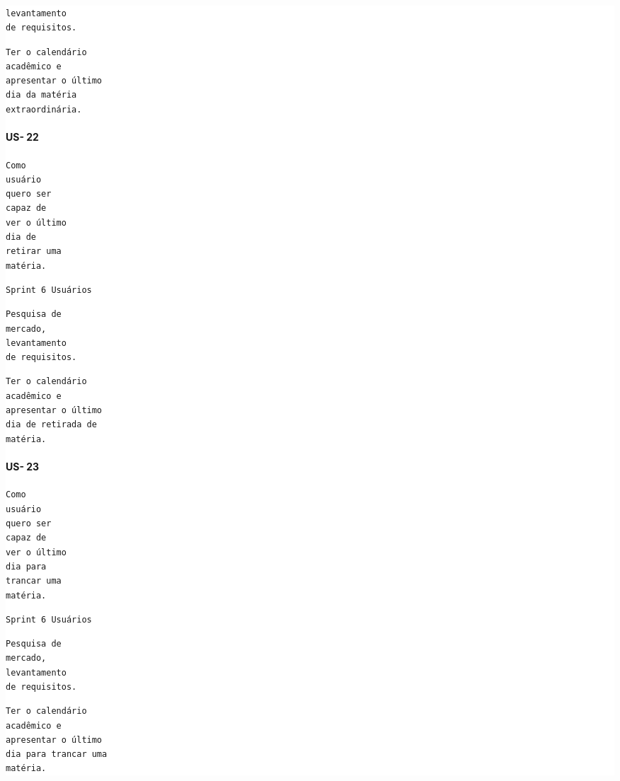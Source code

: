 ```
levantamento
de requisitos.
```
```
Ter o calendário
acadêmico e
apresentar o último
dia da matéria
extraordinária.
```
#### US- 22

```
Como
usuário
quero ser
capaz de
ver o último
dia de
retirar uma
matéria.
```
```
Sprint 6 Usuários
```
```
Pesquisa de
mercado,
levantamento
de requisitos.
```
```
Ter o calendário
acadêmico e
apresentar o último
dia de retirada de
matéria.
```
#### US- 23

```
Como
usuário
quero ser
capaz de
ver o último
dia para
trancar uma
matéria.
```
```
Sprint 6 Usuários
```
```
Pesquisa de
mercado,
levantamento
de requisitos.
```
```
Ter o calendário
acadêmico e
apresentar o último
dia para trancar uma
matéria.
```